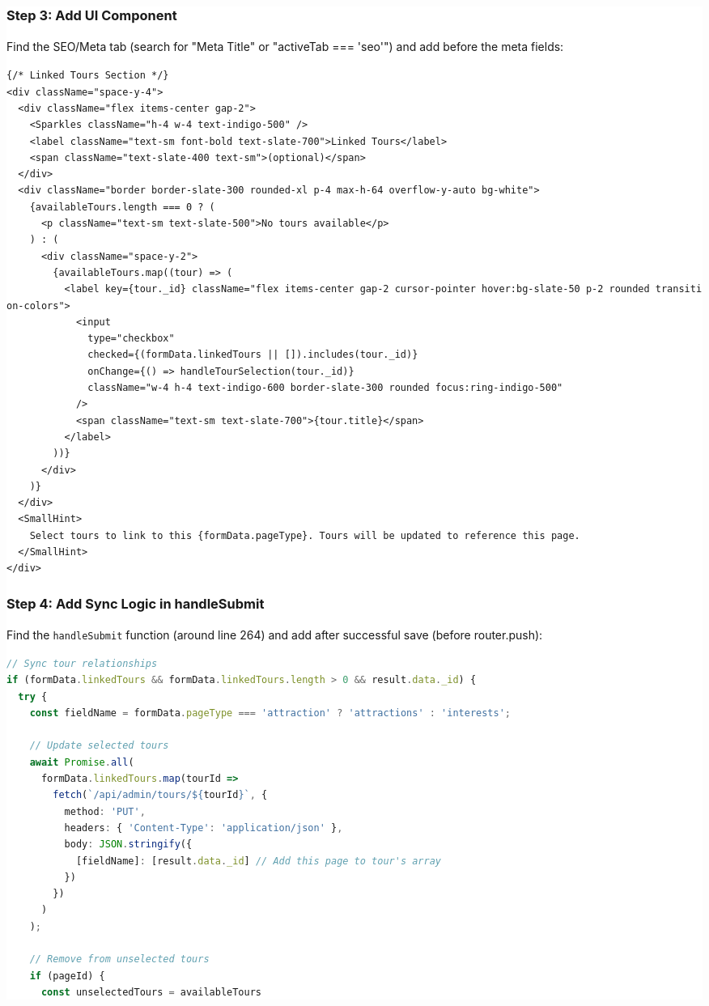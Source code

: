 ### Step 3: Add UI Component
Find the SEO/Meta tab (search for "Meta Title" or "activeTab === 'seo'") and add before the meta fields:

```tsx
{/* Linked Tours Section */}
<div className="space-y-4">
  <div className="flex items-center gap-2">
    <Sparkles className="h-4 w-4 text-indigo-500" />
    <label className="text-sm font-bold text-slate-700">Linked Tours</label>
    <span className="text-slate-400 text-sm">(optional)</span>
  </div>
  <div className="border border-slate-300 rounded-xl p-4 max-h-64 overflow-y-auto bg-white">
    {availableTours.length === 0 ? (
      <p className="text-sm text-slate-500">No tours available</p>
    ) : (
      <div className="space-y-2">
        {availableTours.map((tour) => (
          <label key={tour._id} className="flex items-center gap-2 cursor-pointer hover:bg-slate-50 p-2 rounded transition-colors">
            <input
              type="checkbox"
              checked={(formData.linkedTours || []).includes(tour._id)}
              onChange={() => handleTourSelection(tour._id)}
              className="w-4 h-4 text-indigo-600 border-slate-300 rounded focus:ring-indigo-500"
            />
            <span className="text-sm text-slate-700">{tour.title}</span>
          </label>
        ))}
      </div>
    )}
  </div>
  <SmallHint>
    Select tours to link to this {formData.pageType}. Tours will be updated to reference this page.
  </SmallHint>
</div>
```

### Step 4: Add Sync Logic in handleSubmit
Find the `handleSubmit` function (around line 264) and add after successful save (before router.push):

```typescript
// Sync tour relationships
if (formData.linkedTours && formData.linkedTours.length > 0 && result.data._id) {
  try {
    const fieldName = formData.pageType === 'attraction' ? 'attractions' : 'interests';

    // Update selected tours
    await Promise.all(
      formData.linkedTours.map(tourId =>
        fetch(`/api/admin/tours/${tourId}`, {
          method: 'PUT',
          headers: { 'Content-Type': 'application/json' },
          body: JSON.stringify({
            [fieldName]: [result.data._id] // Add this page to tour's array
          })
        })
      )
    );

    // Remove from unselected tours
    if (pageId) {
      const unselectedTours = availableTours
```